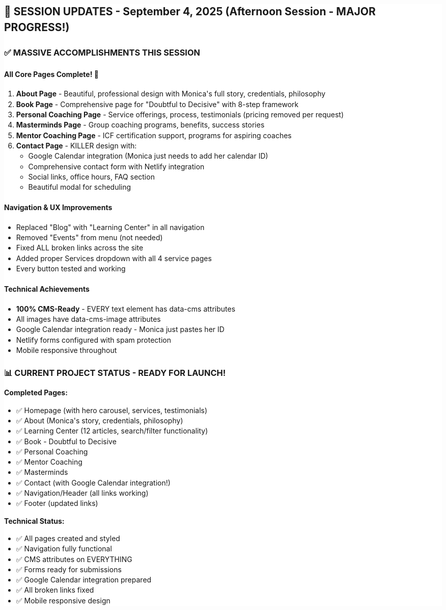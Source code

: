 
## 🎯 SESSION UPDATES - September 4, 2025 (Afternoon Session - MAJOR PROGRESS!)

### ✅ MASSIVE ACCOMPLISHMENTS THIS SESSION

#### All Core Pages Complete! 🎉
1. **About Page** - Beautiful, professional design with Monica's full story, credentials, philosophy
2. **Book Page** - Comprehensive page for "Doubtful to Decisive" with 8-step framework
3. **Personal Coaching Page** - Service offerings, process, testimonials (pricing removed per request)
4. **Masterminds Page** - Group coaching programs, benefits, success stories
5. **Mentor Coaching Page** - ICF certification support, programs for aspiring coaches
6. **Contact Page** - KILLER design with:
   - Google Calendar integration (Monica just needs to add her calendar ID)
   - Comprehensive contact form with Netlify integration
   - Social links, office hours, FAQ section
   - Beautiful modal for scheduling

#### Navigation & UX Improvements
- Replaced "Blog" with "Learning Center" in all navigation
- Removed "Events" from menu (not needed)
- Fixed ALL broken links across the site
- Added proper Services dropdown with all 4 service pages
- Every button tested and working

#### Technical Achievements
- **100% CMS-Ready** - EVERY text element has data-cms attributes
- All images have data-cms-image attributes
- Google Calendar integration ready - Monica just pastes her ID
- Netlify forms configured with spam protection
- Mobile responsive throughout

### 📊 CURRENT PROJECT STATUS - READY FOR LAUNCH!

**Completed Pages:** 
- ✅ Homepage (with hero carousel, services, testimonials)
- ✅ About (Monica's story, credentials, philosophy)
- ✅ Learning Center (12 articles, search/filter functionality)
- ✅ Book - Doubtful to Decisive
- ✅ Personal Coaching
- ✅ Mentor Coaching  
- ✅ Masterminds
- ✅ Contact (with Google Calendar integration!)
- ✅ Navigation/Header (all links working)
- ✅ Footer (updated links)

**Technical Status:**
- ✅ All pages created and styled
- ✅ Navigation fully functional
- ✅ CMS attributes on EVERYTHING
- ✅ Forms ready for submissions
- ✅ Google Calendar integration prepared
- ✅ All broken links fixed
- ✅ Mobile responsive design

